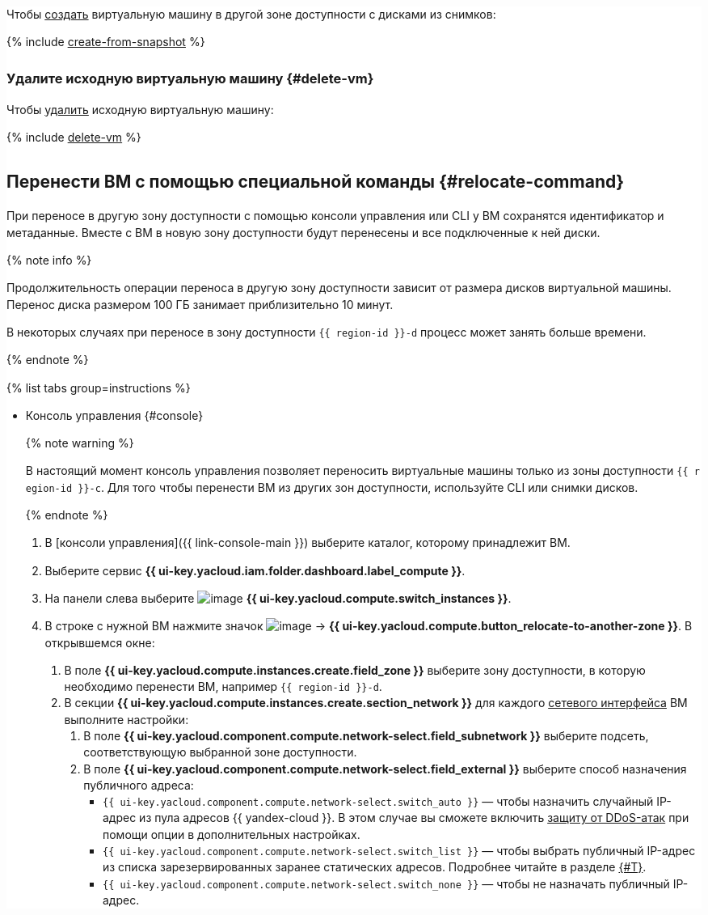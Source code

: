 Чтобы [создать](../vm-create/create-from-snapshots.md) виртуальную машину в другой зоне доступности с дисками из снимков:

{% include [create-from-snapshot](../../../_includes/compute/create-from-snapshot.md) %}

### Удалите исходную виртуальную машину {#delete-vm}

Чтобы [удалить](vm-delete.md) исходную виртуальную машину:

{% include [delete-vm](../../../_includes/compute/delete-vm.md) %}

## Перенести ВМ с помощью специальной команды {#relocate-command}

При переносе в другую зону доступности с помощью консоли управления или CLI у ВМ сохранятся идентификатор и метаданные. Вместе с ВМ в новую зону доступности будут перенесены и все подключенные к ней диски.

{% note info %}

Продолжительность операции переноса в другую зону доступности зависит от размера дисков виртуальной машины. Перенос диска размером 100 ГБ занимает приблизительно 10 минут.

В некоторых случаях при переносе в зону доступности `{{ region-id }}-d` процесс может занять больше времени.

{% endnote %}

{% list tabs group=instructions %}

- Консоль управления {#console}

  {% note warning %}

  В настоящий момент консоль управления позволяет переносить виртуальные машины только из зоны доступности `{{ region-id }}-c`. Для того чтобы перенести ВМ из других зон доступности, используйте CLI или снимки дисков.

  {% endnote %}

  1. В [консоли управления]({{ link-console-main }}) выберите каталог, которому принадлежит ВМ.
  1. Выберите сервис **{{ ui-key.yacloud.iam.folder.dashboard.label_compute }}**.
  1. На панели слева выберите ![image](../../../_assets/console-icons/server.svg) **{{ ui-key.yacloud.compute.switch_instances }}**.
  1. В строке с нужной ВМ нажмите значок ![image](../../../_assets/console-icons/ellipsis.svg) → **{{ ui-key.yacloud.compute.button_relocate-to-another-zone }}**. В открывшемся окне:

      1. В поле **{{ ui-key.yacloud.compute.instances.create.field_zone }}** выберите зону доступности, в которую необходимо перенести ВМ, например `{{ region-id }}-d`.
      1. В секции **{{ ui-key.yacloud.compute.instances.create.section_network }}** для каждого [сетевого интерфейса](../../concepts/network.md) ВМ выполните настройки:
          1. В поле **{{ ui-key.yacloud.component.compute.network-select.field_subnetwork }}** выберите подсеть, соответствующую выбранной зоне доступности.
          1. В поле **{{ ui-key.yacloud.component.compute.network-select.field_external }}** выберите способ назначения публичного адреса:
              * `{{ ui-key.yacloud.component.compute.network-select.switch_auto }}` — чтобы назначить случайный IP-адрес из пула адресов {{ yandex-cloud }}. В этом случае вы сможете включить [защиту от DDoS-атак](../../../vpc/ddos-protection/index.md) при помощи опции в дополнительных настройках.
              * `{{ ui-key.yacloud.component.compute.network-select.switch_list }}` — чтобы выбрать публичный IP-адрес из списка зарезервированных заранее статических адресов. Подробнее читайте в разделе [{#T}](../../../vpc/operations/set-static-ip.md).
              * `{{ ui-key.yacloud.component.compute.network-select.switch_none }}` — чтобы не назначать публичный IP-адрес.
